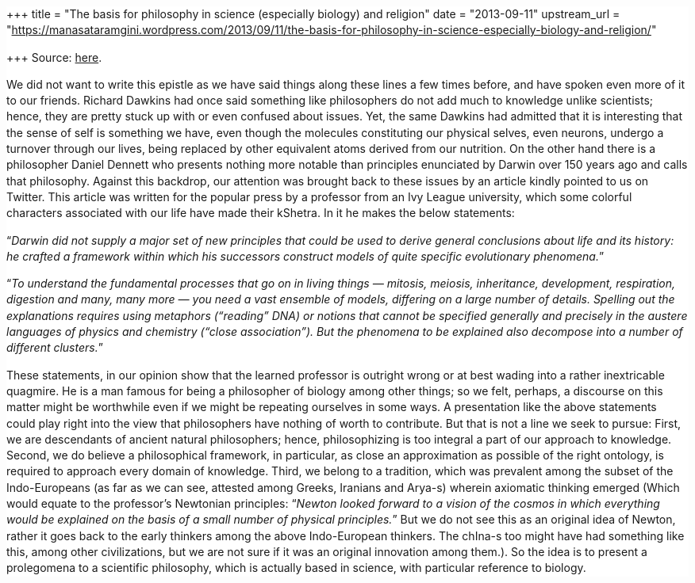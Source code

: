 +++
title = "The basis for philosophy in science (especially biology) and religion"
date = "2013-09-11"
upstream_url = "https://manasataramgini.wordpress.com/2013/09/11/the-basis-for-philosophy-in-science-especially-biology-and-religion/"

+++
Source: [here](https://manasataramgini.wordpress.com/2013/09/11/the-basis-for-philosophy-in-science-especially-biology-and-religion/).

We did not want to write this epistle as we have said things along these
lines a few times before, and have spoken even more of it to our
friends. Richard Dawkins had once said something like philosophers do
not add much to knowledge unlike scientists; hence, they are pretty
stuck up with or even confused about issues. Yet, the same Dawkins had
admitted that it is interesting that the sense of self is something we
have, even though the molecules constituting our physical selves, even
neurons, undergo a turnover through our lives, being replaced by other
equivalent atoms derived from our nutrition. On the other hand there is
a philosopher Daniel Dennett who presents nothing more notable than
principles enunciated by Darwin over 150 years ago and calls that
philosophy. Against this backdrop, our attention was brought back to
these issues by an article kindly pointed to us on Twitter. This article
was written for the popular press by a professor from an Ivy League
university, which some colorful characters associated with our life have
made their kShetra. In it he makes the below statements:

“*Darwin did not supply a major set of new principles that could be used
to derive general conclusions about life and its history: he crafted a
framework within which his successors construct models of quite specific
evolutionary phenomena.*”

“*To understand the fundamental processes that go on in living things —
mitosis, meiosis, inheritance, development, respiration, digestion and
many, many more — you need a vast ensemble of models, differing on a
large number of details. Spelling out the explanations requires using
metaphors (“reading” DNA) or notions that cannot be specified generally
and precisely in the austere languages of physics and chemistry (“close
association”). But the phenomena to be explained also decompose into a
number of different clusters.*”

These statements, in our opinion show that the learned professor is
outright wrong or at best wading into a rather inextricable quagmire. He
is a man famous for being a philosopher of biology among other things;
so we felt, perhaps, a discourse on this matter might be worthwhile even
if we might be repeating ourselves in some ways. A presentation like the
above statements could play right into the view that philosophers have
nothing of worth to contribute. But that is not a line we seek to
pursue: First, we are descendants of ancient natural philosophers;
hence, philosophizing is too integral a part of our approach to
knowledge. Second, we do believe a philosophical framework, in
particular, as close an approximation as possible of the right ontology,
is required to approach every domain of knowledge. Third, we belong to a
tradition, which was prevalent among the subset of the Indo-Europeans
(as far as we can see, attested among Greeks, Iranians and Arya-s)
wherein axiomatic thinking emerged (Which would equate to the
professor’s Newtonian principles: “*Newton looked forward to a vision of
the cosmos in which everything would be explained on the basis of a
small number of physical principles.*” But we do not see this as an
original idea of Newton, rather it goes back to the early thinkers among
the above Indo-European thinkers. The chIna-s too might have had
something like this, among other civilizations, but we are not sure if
it was an original innovation among them.). So the idea is to present a
prolegomena to a scientific philosophy, which is actually based in
science, with particular reference to biology.
